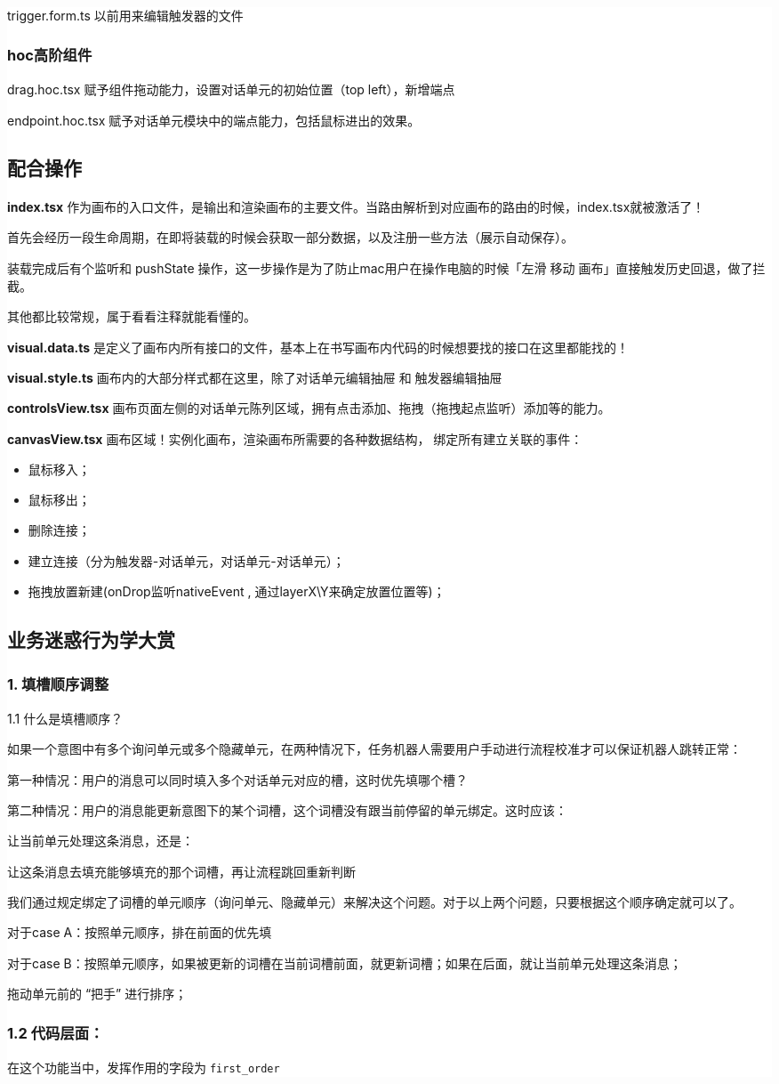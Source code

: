 trigger.form.ts 以前用来编辑触发器的文件

### hoc高阶组件

drag.hoc.tsx 赋予组件拖动能力，设置对话单元的初始位置（top left），新增端点

endpoint.hoc.tsx 赋予对话单元模块中的端点能力，包括鼠标进出的效果。

## 配合操作
**index.tsx** 作为画布的入口文件，是输出和渲染画布的主要文件。当路由解析到对应画布的路由的时候，index.tsx就被激活了！

首先会经历一段生命周期，在即将装载的时候会获取一部分数据，以及注册一些方法（展示自动保存）。

装载完成后有个监听和 pushState 操作，这一步操作是为了防止mac用户在操作电脑的时候「左滑 移动 画布」直接触发历史回退，做了拦截。

其他都比较常规，属于看看注释就能看懂的。

**visual.data.ts** 是定义了画布内所有接口的文件，基本上在书写画布内代码的时候想要找的接口在这里都能找的！

**visual.style.ts** 画布内的大部分样式都在这里，除了对话单元编辑抽屉 和 触发器编辑抽屉

**controlsView.tsx** 画布页面左侧的对话单元陈列区域，拥有点击添加、拖拽（拖拽起点监听）添加等的能力。

**canvasView.tsx** 画布区域！实例化画布，渲染画布所需要的各种数据结构， 绑定所有建立关联的事件：

* 鼠标移入；

* 鼠标移出；

* 删除连接；

* 建立连接（分为触发器-对话单元，对话单元-对话单元）；

* 拖拽放置新建(onDrop监听nativeEvent , 通过layerX\Y来确定放置位置等)；



## 业务迷惑行为学大赏
### 1. 填槽顺序调整
1.1 什么是填槽顺序？


如果一个意图中有多个询问单元或多个隐藏单元，在两种情况下，任务机器人需要用户手动进行流程校准才可以保证机器人跳转正常：

第一种情况：用户的消息可以同时填入多个对话单元对应的槽，这时优先填哪个槽？

第二种情况：用户的消息能更新意图下的某个词槽，这个词槽没有跟当前停留的单元绑定。这时应该：

让当前单元处理这条消息，还是：

让这条消息去填充能够填充的那个词槽，再让流程跳回重新判断

我们通过规定绑定了词槽的单元顺序（询问单元、隐藏单元）来解决这个问题。对于以上两个问题，只要根据这个顺序确定就可以了。

对于case A：按照单元顺序，排在前面的优先填

对于case B：按照单元顺序，如果被更新的词槽在当前词槽前面，就更新词槽；如果在后面，就让当前单元处理这条消息；

拖动单元前的 “把手” 进行排序；

### 1.2 代码层面：
在这个功能当中，发挥作用的字段为 `first_order`
